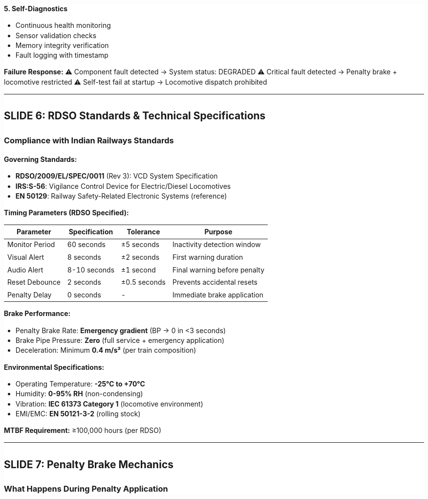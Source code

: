 **5. Self-Diagnostics**
- Continuous health monitoring
- Sensor validation checks
- Memory integrity verification
- Fault logging with timestamp

**Failure Response:**
⚠️ Component fault detected → System status: DEGRADED
⚠️ Critical fault detected → Penalty brake + locomotive restricted
⚠️ Self-test fail at startup → Locomotive dispatch prohibited

---

## SLIDE 6: RDSO Standards & Technical Specifications

### Compliance with Indian Railways Standards

**Governing Standards:**
- **RDSO/2009/EL/SPEC/0011** (Rev 3): VCD System Specification
- **IRS:S-56**: Vigilance Control Device for Electric/Diesel Locomotives
- **EN 50129**: Railway Safety-Related Electronic Systems (reference)

**Timing Parameters (RDSO Specified):**

| Parameter | Specification | Tolerance | Purpose |
|-----------|--------------|-----------|---------|
| Monitor Period | 60 seconds | ±5 seconds | Inactivity detection window |
| Visual Alert | 8 seconds | ±2 seconds | First warning duration |
| Audio Alert | 8-10 seconds | ±1 second | Final warning before penalty |
| Reset Debounce | 2 seconds | ±0.5 seconds | Prevents accidental resets |
| Penalty Delay | 0 seconds | - | Immediate brake application |

**Brake Performance:**
- Penalty Brake Rate: **Emergency gradient** (BP → 0 in <3 seconds)
- Brake Pipe Pressure: **Zero** (full service + emergency application)
- Deceleration: Minimum **0.4 m/s²** (per train composition)

**Environmental Specifications:**
- Operating Temperature: **-25°C to +70°C**
- Humidity: **0-95% RH** (non-condensing)
- Vibration: **IEC 61373 Category 1** (locomotive environment)
- EMI/EMC: **EN 50121-3-2** (rolling stock)

**MTBF Requirement:** ≥100,000 hours (per RDSO)

---

## SLIDE 7: Penalty Brake Mechanics

### What Happens During Penalty Application

